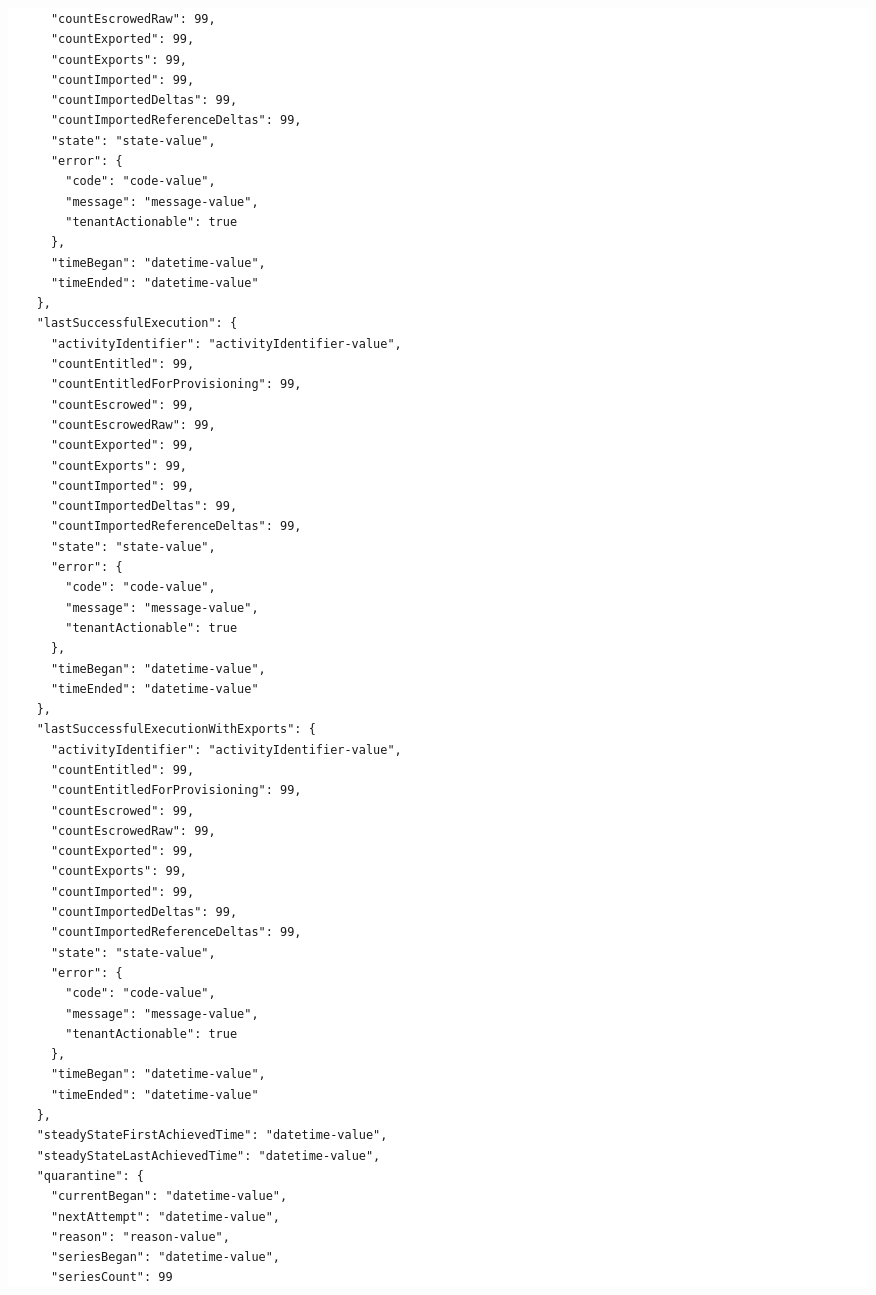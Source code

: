 ```http
      "countEscrowedRaw": 99,
      "countExported": 99,
      "countExports": 99,
      "countImported": 99,
      "countImportedDeltas": 99,
      "countImportedReferenceDeltas": 99,
      "state": "state-value",
      "error": {
        "code": "code-value",
        "message": "message-value",
        "tenantActionable": true
      },
      "timeBegan": "datetime-value",
      "timeEnded": "datetime-value"
    },
    "lastSuccessfulExecution": {
      "activityIdentifier": "activityIdentifier-value",
      "countEntitled": 99,
      "countEntitledForProvisioning": 99,
      "countEscrowed": 99,
      "countEscrowedRaw": 99,
      "countExported": 99,
      "countExports": 99,
      "countImported": 99,
      "countImportedDeltas": 99,
      "countImportedReferenceDeltas": 99,
      "state": "state-value",
      "error": {
        "code": "code-value",
        "message": "message-value",
        "tenantActionable": true
      },
      "timeBegan": "datetime-value",
      "timeEnded": "datetime-value"
    },
    "lastSuccessfulExecutionWithExports": {
      "activityIdentifier": "activityIdentifier-value",
      "countEntitled": 99,
      "countEntitledForProvisioning": 99,
      "countEscrowed": 99,
      "countEscrowedRaw": 99,
      "countExported": 99,
      "countExports": 99,
      "countImported": 99,
      "countImportedDeltas": 99,
      "countImportedReferenceDeltas": 99,
      "state": "state-value",
      "error": {
        "code": "code-value",
        "message": "message-value",
        "tenantActionable": true
      },
      "timeBegan": "datetime-value",
      "timeEnded": "datetime-value"
    },
    "steadyStateFirstAchievedTime": "datetime-value",
    "steadyStateLastAchievedTime": "datetime-value",
    "quarantine": {
      "currentBegan": "datetime-value",
      "nextAttempt": "datetime-value",
      "reason": "reason-value",
      "seriesBegan": "datetime-value",
      "seriesCount": 99
```
